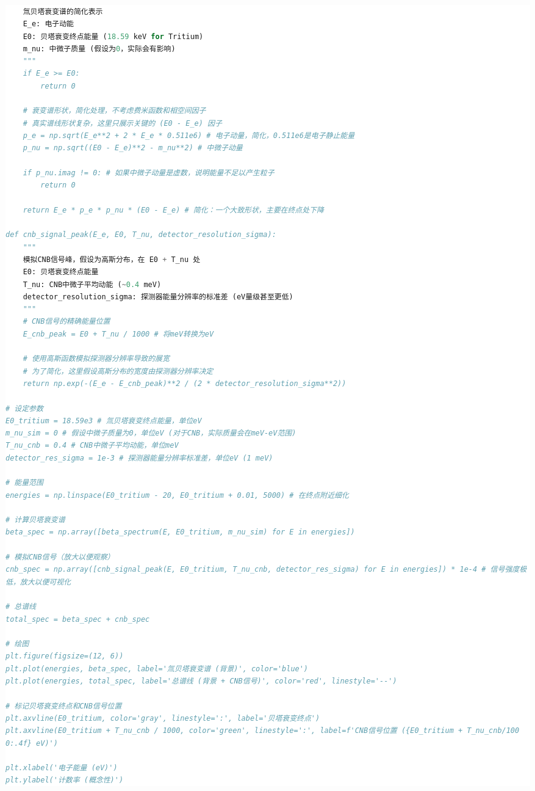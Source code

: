 ```python
    氚贝塔衰变谱的简化表示
    E_e: 电子动能
    E0: 贝塔衰变终点能量 (18.59 keV for Tritium)
    m_nu: 中微子质量 (假设为0，实际会有影响)
    """
    if E_e >= E0:
        return 0
    
    # 衰变谱形状，简化处理，不考虑费米函数和相空间因子
    # 真实谱线形状复杂，这里只展示关键的 (E0 - E_e) 因子
    p_e = np.sqrt(E_e**2 + 2 * E_e * 0.511e6) # 电子动量，简化，0.511e6是电子静止能量
    p_nu = np.sqrt((E0 - E_e)**2 - m_nu**2) # 中微子动量
    
    if p_nu.imag != 0: # 如果中微子动量是虚数，说明能量不足以产生粒子
        return 0
        
    return E_e * p_e * p_nu * (E0 - E_e) # 简化：一个大致形状，主要在终点处下降

def cnb_signal_peak(E_e, E0, T_nu, detector_resolution_sigma):
    """
    模拟CNB信号峰，假设为高斯分布，在 E0 + T_nu 处
    E0: 贝塔衰变终点能量
    T_nu: CNB中微子平均动能 (~0.4 meV)
    detector_resolution_sigma: 探测器能量分辨率的标准差 (eV量级甚至更低)
    """
    # CNB信号的精确能量位置
    E_cnb_peak = E0 + T_nu / 1000 # 将meV转换为eV
    
    # 使用高斯函数模拟探测器分辨率导致的展宽
    # 为了简化，这里假设高斯分布的宽度由探测器分辨率决定
    return np.exp(-(E_e - E_cnb_peak)**2 / (2 * detector_resolution_sigma**2))

# 设定参数
E0_tritium = 18.59e3 # 氚贝塔衰变终点能量，单位eV
m_nu_sim = 0 # 假设中微子质量为0，单位eV (对于CNB，实际质量会在meV-eV范围)
T_nu_cnb = 0.4 # CNB中微子平均动能，单位meV
detector_res_sigma = 1e-3 # 探测器能量分辨率标准差，单位eV (1 meV)

# 能量范围
energies = np.linspace(E0_tritium - 20, E0_tritium + 0.01, 5000) # 在终点附近细化

# 计算贝塔衰变谱
beta_spec = np.array([beta_spectrum(E, E0_tritium, m_nu_sim) for E in energies])

# 模拟CNB信号（放大以便观察）
cnb_spec = np.array([cnb_signal_peak(E, E0_tritium, T_nu_cnb, detector_res_sigma) for E in energies]) * 1e-4 # 信号强度极低，放大以便可视化

# 总谱线
total_spec = beta_spec + cnb_spec

# 绘图
plt.figure(figsize=(12, 6))
plt.plot(energies, beta_spec, label='氚贝塔衰变谱 (背景)', color='blue')
plt.plot(energies, total_spec, label='总谱线 (背景 + CNB信号)', color='red', linestyle='--')

# 标记贝塔衰变终点和CNB信号位置
plt.axvline(E0_tritium, color='gray', linestyle=':', label='贝塔衰变终点')
plt.axvline(E0_tritium + T_nu_cnb / 1000, color='green', linestyle=':', label=f'CNB信号位置 ({E0_tritium + T_nu_cnb/1000:.4f} eV)')

plt.xlabel('电子能量 (eV)')
plt.ylabel('计数率 (概念性)')
```